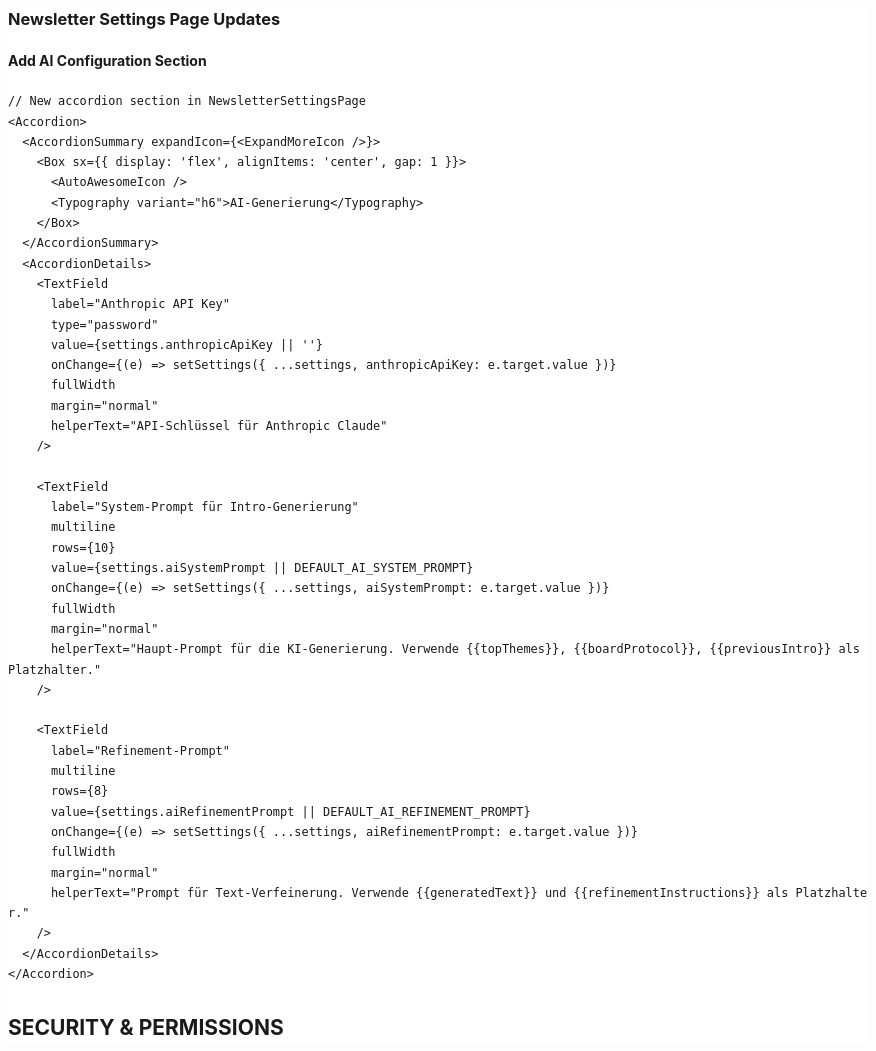### Newsletter Settings Page Updates

#### Add AI Configuration Section
```tsx
// New accordion section in NewsletterSettingsPage
<Accordion>
  <AccordionSummary expandIcon={<ExpandMoreIcon />}>
    <Box sx={{ display: 'flex', alignItems: 'center', gap: 1 }}>
      <AutoAwesomeIcon />
      <Typography variant="h6">AI-Generierung</Typography>
    </Box>
  </AccordionSummary>
  <AccordionDetails>
    <TextField
      label="Anthropic API Key"
      type="password"
      value={settings.anthropicApiKey || ''}
      onChange={(e) => setSettings({ ...settings, anthropicApiKey: e.target.value })}
      fullWidth
      margin="normal"
      helperText="API-Schlüssel für Anthropic Claude"
    />
    
    <TextField
      label="System-Prompt für Intro-Generierung"
      multiline
      rows={10}
      value={settings.aiSystemPrompt || DEFAULT_AI_SYSTEM_PROMPT}
      onChange={(e) => setSettings({ ...settings, aiSystemPrompt: e.target.value })}
      fullWidth
      margin="normal"
      helperText="Haupt-Prompt für die KI-Generierung. Verwende {{topThemes}}, {{boardProtocol}}, {{previousIntro}} als Platzhalter."
    />
    
    <TextField
      label="Refinement-Prompt"
      multiline
      rows={8}
      value={settings.aiRefinementPrompt || DEFAULT_AI_REFINEMENT_PROMPT}
      onChange={(e) => setSettings({ ...settings, aiRefinementPrompt: e.target.value })}
      fullWidth
      margin="normal"
      helperText="Prompt für Text-Verfeinerung. Verwende {{generatedText}} und {{refinementInstructions}} als Platzhalter."
    />
  </AccordionDetails>
</Accordion>
```

## SECURITY & PERMISSIONS
